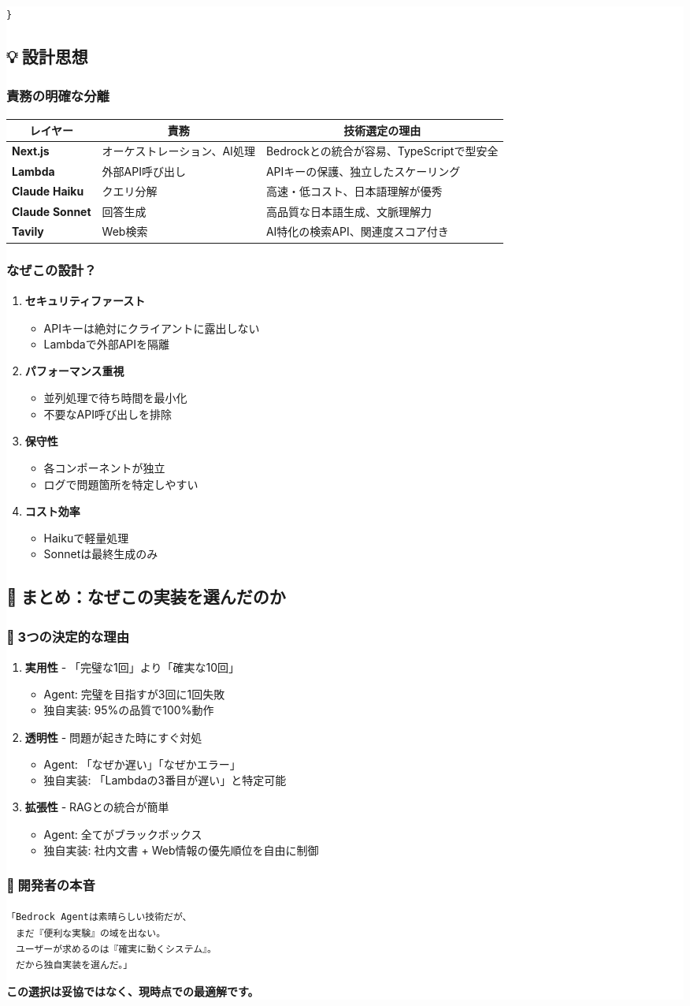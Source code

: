 ```typescript
}
```

## 💡 設計思想

### 責務の明確な分離

| レイヤー | 責務 | 技術選定の理由 |
|---------|------|--------------|
| **Next.js** | オーケストレーション、AI処理 | Bedrockとの統合が容易、TypeScriptで型安全 |
| **Lambda** | 外部API呼び出し | APIキーの保護、独立したスケーリング |
| **Claude Haiku** | クエリ分解 | 高速・低コスト、日本語理解が優秀 |
| **Claude Sonnet** | 回答生成 | 高品質な日本語生成、文脈理解力 |
| **Tavily** | Web検索 | AI特化の検索API、関連度スコア付き |

### なぜこの設計？

1. **セキュリティファースト**
   - APIキーは絶対にクライアントに露出しない
   - Lambdaで外部APIを隔離

2. **パフォーマンス重視**
   - 並列処理で待ち時間を最小化
   - 不要なAPI呼び出しを排除

3. **保守性**
   - 各コンポーネントが独立
   - ログで問題箇所を特定しやすい

4. **コスト効率**
   - Haikuで軽量処理
   - Sonnetは最終生成のみ

## 📝 まとめ：なぜこの実装を選んだのか

### 🎯 3つの決定的な理由

1. **実用性** - 「完璧な1回」より「確実な10回」
   - Agent: 完璧を目指すが3回に1回失敗
   - 独自実装: 95%の品質で100%動作

2. **透明性** - 問題が起きた時にすぐ対処
   - Agent: 「なぜか遅い」「なぜかエラー」
   - 独自実装: 「Lambdaの3番目が遅い」と特定可能

3. **拡張性** - RAGとの統合が簡単
   - Agent: 全てがブラックボックス
   - 独自実装: 社内文書 + Web情報の優先順位を自由に制御

### 💭 開発者の本音

```
「Bedrock Agentは素晴らしい技術だが、
　まだ『便利な実験』の域を出ない。
　ユーザーが求めるのは『確実に動くシステム』。
　だから独自実装を選んだ。」
```

**この選択は妥協ではなく、現時点での最適解です。**